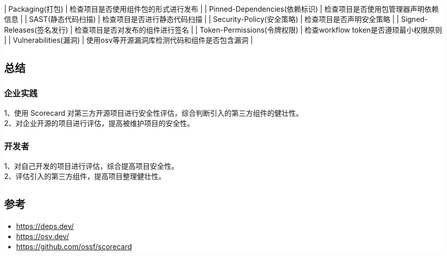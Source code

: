 | Packaging(打包) | 检查项目是否使用组件包的形式进行发布 | 
| Pinned-Dependencies(依赖标识) | 检查项目是否使用包管理器声明依赖信息 | 
| SAST(静态代码扫描) | 检查项目是否进行静态代码扫描 | 
| Security-Policy(安全策略) | 检查项目是否声明安全策略 | 
| Signed-Releases(签名发行) | 检查项目是否对发布的组件进行签名 | 
| Token-Permissions(令牌权限) | 检查workflow token是否遵顼最小权限原则 | 
| Vulnerabilities(漏洞) | 使用osv等开源漏洞库检测代码和组件是否包含漏洞 | 

## 总结
### 企业实践
1、使用 Scorecard 对第三方开源项目进行安全性评估，综合判断引入的第三方组件的健壮性。    
2、对企业开源的项目进行评估，提高被维护项目的安全性。

### 开发者
1、对自己开发的项目进行评估，综合提高项目安全性。   
2、评估引入的第三方组件，提高项目整理健壮性。

## 参考
* https://deps.dev/
* https://osv.dev/
* https://github.com/ossf/scorecard
